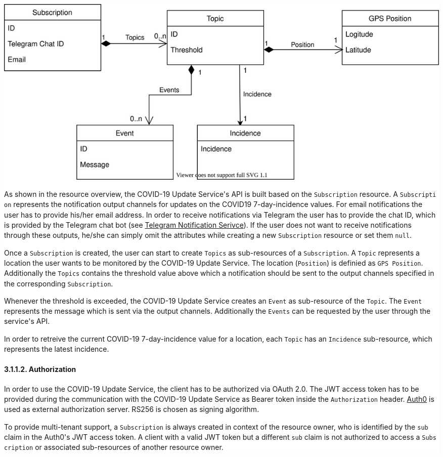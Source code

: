 ![covid-resource-overview](covid_assets/covid_resources.svg "COVID-19 Update Service Resource Overview")
 
As shown in the resource overview, the COVID-19 Update Service's API is built based on the `Subscription` resource. A `Subscription` represents the notification output channels for updates on the COVID19 7-day-incidence values. For email notifications the user has to provide his/her email address. In order to receive notifications via Telegram the user has to provide the chat ID, which is provided by the Telegram chat bot (see [Telegram Notification Serivce](#32-telegram-notification-service)). If the user does not want to receive notifications through these outputs, he/she can simply omit the attributes while creating a new `Subscription` resource or set them `null`.

Once a `Subscription` is created, the user can start to create `Topics` as sub-resources of a `Subscription`. A `Topic` represents a location the user wants to be monitored by the COVID-19 Update Service. The location (`Position`) is definied as `GPS Position`. Additionally the `Topics` contains the threshold value above which a notification should be sent to the output channels specified in the corresponding `Subscription`.

Whenever the threshold is exceeded, the COVID-19 Update Service creates an `Event` as sub-resource of the `Topic`. The `Event` represents the message which is sent via the output channels. Additionally the `Events` can be requested by the user through the service's API.

In order to retreive the current COVID-19 7-day-incidence value for a location, each `Topic` has an `Incidence` sub-resource, which represents the latest incidence.

#### 3.1.1.2. Authorization

In order to use the COVID-19 Update Service, the client has to be authorized via OAuth 2.0. The JWT access token has to be provided during the communication with the COVID-19 Update Service as Bearer token inside the `Authorization` header.
[Auth0](https://auth0.com) is used as external authorization server. RS256 is chosen as signing algorithm.

To provide multi-tenant support, a `Subscription` is always created in context of the resource owner, who is identified by the `sub` claim in the Auth0's JWT access token. A client with a valid JWT token but a different `sub` claim is not authorized to access a `Subscription` or associated sub-resources of another resource owner.
